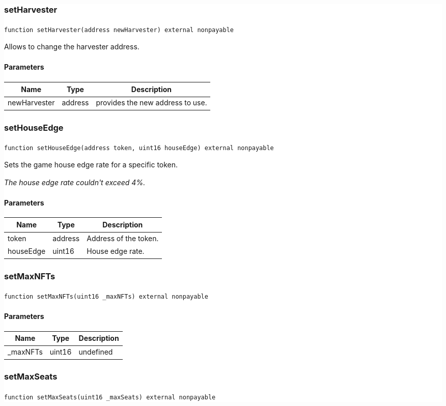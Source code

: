 ### setHarvester

```solidity
function setHarvester(address newHarvester) external nonpayable
```

Allows to change the harvester address.



#### Parameters

| Name | Type | Description |
|---|---|---|
| newHarvester | address | provides the new address to use. |

### setHouseEdge

```solidity
function setHouseEdge(address token, uint16 houseEdge) external nonpayable
```

Sets the game house edge rate for a specific token.

*The house edge rate couldn&#39;t exceed 4%.*

#### Parameters

| Name | Type | Description |
|---|---|---|
| token | address | Address of the token. |
| houseEdge | uint16 | House edge rate. |

### setMaxNFTs

```solidity
function setMaxNFTs(uint16 _maxNFTs) external nonpayable
```





#### Parameters

| Name | Type | Description |
|---|---|---|
| _maxNFTs | uint16 | undefined |

### setMaxSeats

```solidity
function setMaxSeats(uint16 _maxSeats) external nonpayable
```


